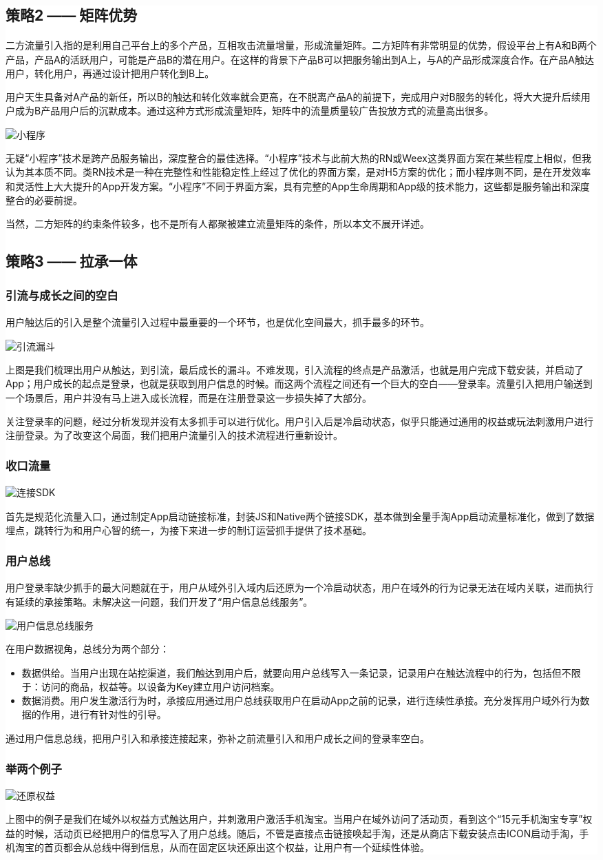 ## 策略2 —— 矩阵优势

二方流量引入指的是利用自己平台上的多个产品，互相攻击流量增量，形成流量矩阵。二方矩阵有非常明显的优势，假设平台上有A和B两个产品，产品A的活跃用户，可能是产品B的潜在用户。在这样的背景下产品B可以把服务输出到A上，与A的产品形成深度合作。在产品A触达用户，转化用户，再通过设计把用户转化到B上。

用户天生具备对A产品的新任，所以B的触达和转化效率就会更高，在不脱离产品A的前提下，完成用户对B服务的转化，将大大提升后续用户成为B产品用户后的沉默成本。通过这种方式形成流量矩阵，矩阵中的流量质量较广告投放方式的流量高出很多。

![][image-7]

无疑“小程序”技术是跨产品服务输出，深度整合的最佳选择。“小程序”技术与此前大热的RN或Weex这类界面方案在某些程度上相似，但我认为其本质不同。类RN技术是一种在完整性和性能稳定性上经过了优化的界面方案，是对H5方案的优化；而小程序则不同，是在开发效率和灵活性上大大提升的App开发方案。“小程序”不同于界面方案，具有完整的App生命周期和App级的技术能力，这些都是服务输出和深度整合的必要前提。

当然，二方矩阵的约束条件较多，也不是所有人都聚被建立流量矩阵的条件，所以本文不展开详述。

## 策略3 —— 拉承一体

### 引流与成长之间的空白

用户触达后的引入是整个流量引入过程中最重要的一个环节，也是优化空间最大，抓手最多的环节。

![][image-8]

上图是我们梳理出用户从触达，到引流，最后成长的漏斗。不难发现，引入流程的终点是产品激活，也就是用户完成下载安装，并启动了App；用户成长的起点是登录，也就是获取到用户信息的时候。而这两个流程之间还有一个巨大的空白——登录率。流量引入把用户输送到一个场景后，用户并没有马上进入成长流程，而是在注册登录这一步损失掉了大部分。

关注登录率的问题，经过分析发现并没有太多抓手可以进行优化。用户引入后是冷启动状态，似乎只能通过通用的权益或玩法刺激用户进行注册登录。为了改变这个局面，我们把用户流量引入的技术流程进行重新设计。

### 收口流量

![][image-9] 

首先是规范化流量入口，通过制定App启动链接标准，封装JS和Native两个链接SDK，基本做到全量手淘App启动流量标准化，做到了数据埋点，跳转行为和用户心智的统一，为接下来进一步的制订运营抓手提供了技术基础。

### 用户总线

用户登录率缺少抓手的最大问题就在于，用户从域外引入域内后还原为一个冷启动状态，用户在域外的行为记录无法在域内关联，进而执行有延续的承接策略。未解决这一问题，我们开发了“用户信息总线服务”。

![][image-10]

在用户数据视角，总线分为两个部分：
+ 数据供给。当用户出现在站挖渠道，我们触达到用户后，就要向用户总线写入一条记录，记录用户在触达流程中的行为，包括但不限于：访问的商品，权益等。以设备为Key建立用户访问档案。
+ 数据消费。用户发生激活行为时，承接应用通过用户总线获取用户在启动App之前的记录，进行连续性承接。充分发挥用户域外行为数据的作用，进行有针对性的引导。

通过用户信息总线，把用户引入和承接连接起来，弥补之前流量引入和用户成长之间的登录率空白。

### 举两个例子

![][image-11]

上图中的例子是我们在域外以权益方式触达用户，并刺激用户激活手机淘宝。当用户在域外访问了活动页，看到这个“15元手机淘宝专享”权益的时候，活动页已经把用户的信息写入了用户总线。随后，不管是直接点击链接唤起手淘，还是从商店下载安装点击ICON启动手淘，手机淘宝的首页都会从总线中得到信息，从而在固定区块还原出这个权益，让用户有一个延续性体验。


[image-1]:	https://gw.alicdn.com/tfs/TB13HGiVpzqK1RjSZFoXXbfcXXa-1920-1080.jpg "用户增长公式"
[image-2]:	https://gw.alicdn.com/tfs/TB1xYKiVpzqK1RjSZFoXXbfcXXa-1920-1080.jpg "流量引入体系"
[image-3]:	https://gw.alicdn.com/tfs/TB1x89nVpzqK1RjSZFvXXcB7VXa-1920-1080.jpg "常规的投放流程"
[image-4]:	https://gw.alicdn.com/tfs/TB1kYKiVpzqK1RjSZFoXXbfcXXa-1920-1080.jpg "离在线人群服务"
[image-5]:	https://gw.alicdn.com/tfs/TB1PmiFVxnaK1RjSZFBXXcW7VXa-1920-1080.jpg "素材个性化服务"
[image-6]:	https://gw.alicdn.com/tfs/TB1r.WdVwHqK1RjSZFEXXcGMXXa-1920-1080.jpg "抖音投放举例"
[image-7]:	https://gw.alicdn.com/tfs/TB1mLqaVwHqK1RjSZFgXXa7JXXa-1920-1080.jpg "小程序"
[image-8]:	https://gw.alicdn.com/tfs/TB1mpObVrvpK1RjSZFqXXcXUVXa-1920-1080.jpg "引流漏斗"
[image-9]:	https://gw.alicdn.com/tfs/TB1O.1rVsfpK1RjSZFOXXa6nFXa-1920-1080.jpg "连接SDK"
[image-10]:	https://gw.alicdn.com/tfs/TB172zDcvc3T1VjSZPfXXcWHXXa-1920-1080.jpg "用户信息总线服务"
[image-11]:	https://gw.alicdn.com/tfs/TB1kU1gVrvpK1RjSZFqXXcXUVXa-1920-1080.jpg "还原权益"
[image-12]:	https://gw.alicdn.com/tfs/TB1HzqlVAPoK1RjSZKbXXX1IXXa-1920-1080.jpg "还原场景"
[image-13]:	https://gw.alicdn.com/tfs/TB1qfuJVxnaK1RjSZFtXXbC2VXa-1920-1080.jpg "用户运营"
[image-14]:	https://gw.alicdn.com/tfs/TB1q8udVr2pK1RjSZFsXXaNlXXa-1920-1080.jpg "流程化建设"
[image-15]:	https://gw.alicdn.com/tfs/TB1V2R_VCrqK1RjSZK9XXXyypXa-1920-1080.jpg "能力坐标系"
[image-16]:	https://gw.alicdn.com/tfs/TB1QXbfiu3tHKVjSZSgXXX4QFXa-1920-1080.jpg "总结"